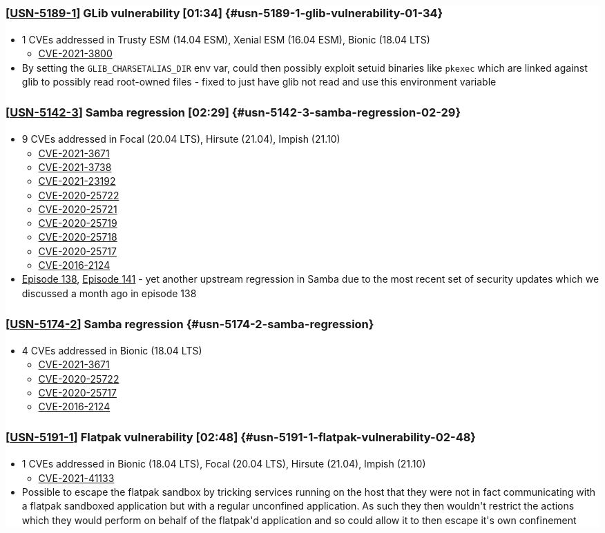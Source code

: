 
### [[USN-5189-1](https://ubuntu.com/security/notices/USN-5189-1)] GLib vulnerability [01:34] {#usn-5189-1-glib-vulnerability-01-34}

-   1 CVEs addressed in Trusty ESM (14.04 ESM), Xenial ESM (16.04 ESM), Bionic (18.04 LTS)
    -   [CVE-2021-3800](https://ubuntu.com/security/CVE-2021-3800) <!-- medium -->
-   By setting the `GLIB_CHARSETALIAS_DIR` env var, could then possibly exploit
    setuid binaries like `pkexec` which are linked against glib to possibly
    read root-owned files - fixed to just have glib not read and use this
    environment variable


### [[USN-5142-3](https://ubuntu.com/security/notices/USN-5142-3)] Samba regression [02:29] {#usn-5142-3-samba-regression-02-29}

-   9 CVEs addressed in Focal (20.04 LTS), Hirsute (21.04), Impish (21.10)
    -   [CVE-2021-3671](https://ubuntu.com/security/CVE-2021-3671) <!-- low -->
    -   [CVE-2021-3738](https://ubuntu.com/security/CVE-2021-3738) <!-- medium -->
    -   [CVE-2021-23192](https://ubuntu.com/security/CVE-2021-23192) <!-- medium -->
    -   [CVE-2020-25722](https://ubuntu.com/security/CVE-2020-25722) <!-- medium -->
    -   [CVE-2020-25721](https://ubuntu.com/security/CVE-2020-25721) <!-- medium -->
    -   [CVE-2020-25719](https://ubuntu.com/security/CVE-2020-25719) <!-- medium -->
    -   [CVE-2020-25718](https://ubuntu.com/security/CVE-2020-25718) <!-- medium -->
    -   [CVE-2020-25717](https://ubuntu.com/security/CVE-2020-25717) <!-- medium -->
    -   [CVE-2016-2124](https://ubuntu.com/security/CVE-2016-2124) <!-- medium -->
-   [Episode 138](https://ubuntusecuritypodcast.org/episode-138/), [Episode 141](https://ubuntusecuritypodcast.org/episode-141/) - yet another upstream regression in Samba due
    to the most recent set of security updates which we discussed a month ago
    in episode 138


### [[USN-5174-2](https://ubuntu.com/security/notices/USN-5174-2)] Samba regression {#usn-5174-2-samba-regression}

-   4 CVEs addressed in Bionic (18.04 LTS)
    -   [CVE-2021-3671](https://ubuntu.com/security/CVE-2021-3671) <!-- low -->
    -   [CVE-2020-25722](https://ubuntu.com/security/CVE-2020-25722) <!-- medium -->
    -   [CVE-2020-25717](https://ubuntu.com/security/CVE-2020-25717) <!-- medium -->
    -   [CVE-2016-2124](https://ubuntu.com/security/CVE-2016-2124) <!-- medium -->


### [[USN-5191-1](https://ubuntu.com/security/notices/USN-5191-1)] Flatpak vulnerability [02:48] {#usn-5191-1-flatpak-vulnerability-02-48}

-   1 CVEs addressed in Bionic (18.04 LTS), Focal (20.04 LTS), Hirsute (21.04), Impish (21.10)
    -   [CVE-2021-41133](https://ubuntu.com/security/CVE-2021-41133) <!-- medium -->
-   Possible to escape the flatpak sandbox by tricking services running on
    the host that they were not in fact communicating with a flatpak
    sandboxed application but with a regular unconfined application. As such
    they then wouldn't restrict the actions which they would perform on
    behalf of the flatpak'd application and so could allow it to then escape
    it's own confinement
